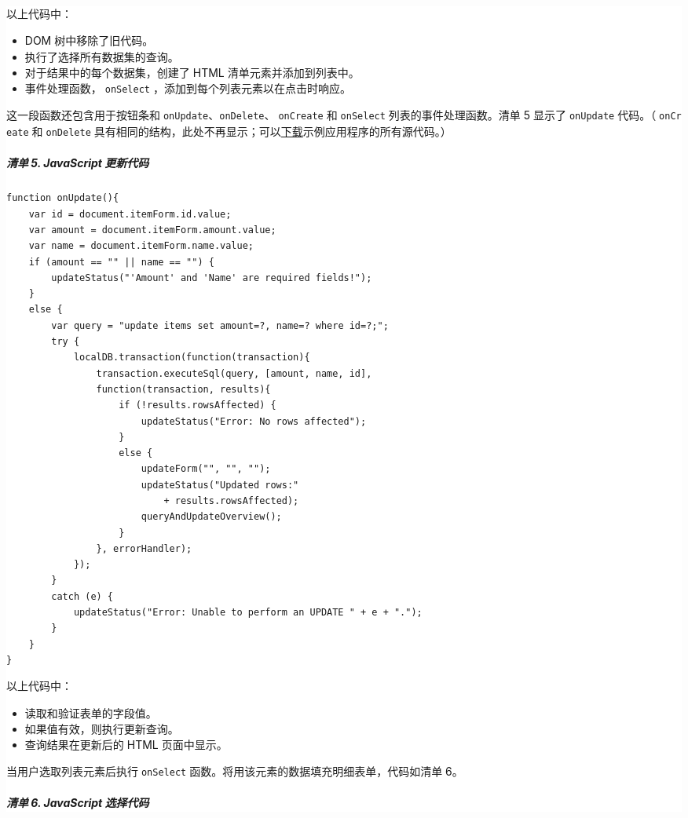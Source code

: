 以上代码中：

*   DOM 树中移除了旧代码。
*   执行了选择所有数据集的查询。
*   对于结果中的每个数据集，创建了 HTML 清单元素并添加到列表中。
*   事件处理函数， `onSelect` ，添加到每个列表元素以在点击时响应。

这一段函数还包含用于按钮条和 `onUpdate`、`onDelete`、 `onCreate` 和 `onSelect` 列表的事件处理函数。清单 5 显示了 `onUpdate` 代码。（ `onCreate` 和 `onDelete` 具有相同的结构，此处不再显示；可以[下载](http://public.dhe.ibm.com/software/dw/web/wa-offlineweb/OfflineWebAppSrc.zip)示例应用程序的所有源代码。）

##### 清单 5\. JavaScript 更新代码

```
function onUpdate(){
    var id = document.itemForm.id.value;
    var amount = document.itemForm.amount.value;
    var name = document.itemForm.name.value;
    if (amount == "" || name == "") {
        updateStatus("'Amount' and 'Name' are required fields!");
    }
    else {
        var query = "update items set amount=?, name=? where id=?;";
        try {
            localDB.transaction(function(transaction){
                transaction.executeSql(query, [amount, name, id],
                function(transaction, results){
                    if (!results.rowsAffected) {
                        updateStatus("Error: No rows affected");
                    }
                    else {
                        updateForm("", "", "");
                        updateStatus("Updated rows:"
                            + results.rowsAffected);
                        queryAndUpdateOverview();
                    }
                }, errorHandler);
            });
        }
        catch (e) {
            updateStatus("Error: Unable to perform an UPDATE " + e + ".");
        }
    }
} 
```

以上代码中：

*   读取和验证表单的字段值。
*   如果值有效，则执行更新查询。
*   查询结果在更新后的 HTML 页面中显示。

当用户选取列表元素后执行 `onSelect` 函数。将用该元素的数据填充明细表单，代码如清单 6。

##### 清单 6\. JavaScript 选择代码
